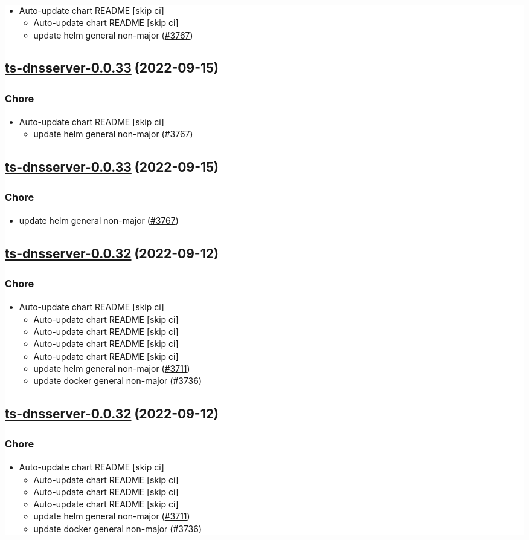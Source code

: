 - Auto-update chart README [skip ci]
  - Auto-update chart README [skip ci]
  - update helm general non-major ([#3767](https://github.com/truecharts/charts/issues/3767))




## [ts-dnsserver-0.0.33](https://github.com/truecharts/charts/compare/ts-dnsserver-0.0.32...ts-dnsserver-0.0.33) (2022-09-15)

### Chore

- Auto-update chart README [skip ci]
  - update helm general non-major ([#3767](https://github.com/truecharts/charts/issues/3767))




## [ts-dnsserver-0.0.33](https://github.com/truecharts/charts/compare/ts-dnsserver-0.0.32...ts-dnsserver-0.0.33) (2022-09-15)

### Chore

- update helm general non-major ([#3767](https://github.com/truecharts/charts/issues/3767))




## [ts-dnsserver-0.0.32](https://github.com/truecharts/charts/compare/ts-dnsserver-0.0.31...ts-dnsserver-0.0.32) (2022-09-12)

### Chore

- Auto-update chart README [skip ci]
  - Auto-update chart README [skip ci]
  - Auto-update chart README [skip ci]
  - Auto-update chart README [skip ci]
  - Auto-update chart README [skip ci]
  - update helm general non-major ([#3711](https://github.com/truecharts/charts/issues/3711))
  - update docker general non-major ([#3736](https://github.com/truecharts/charts/issues/3736))




## [ts-dnsserver-0.0.32](https://github.com/truecharts/charts/compare/ts-dnsserver-0.0.31...ts-dnsserver-0.0.32) (2022-09-12)

### Chore

- Auto-update chart README [skip ci]
  - Auto-update chart README [skip ci]
  - Auto-update chart README [skip ci]
  - Auto-update chart README [skip ci]
  - update helm general non-major ([#3711](https://github.com/truecharts/charts/issues/3711))
  - update docker general non-major ([#3736](https://github.com/truecharts/charts/issues/3736))
